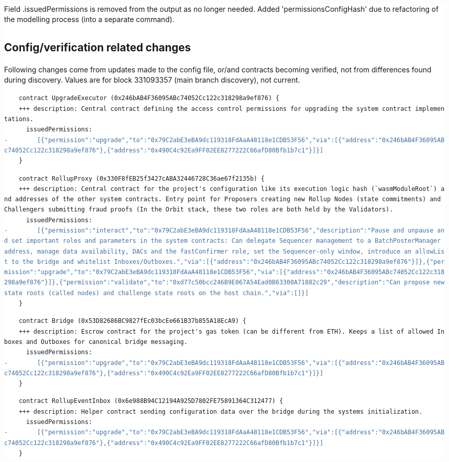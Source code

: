 Field .issuedPermissions is removed from the output as no longer needed. Added 'permissionsConfigHash' due to refactoring of the modelling process (into a separate command).

## Config/verification related changes

Following changes come from updates made to the config file,
or/and contracts becoming verified, not from differences found during
discovery. Values are for block 331093357 (main branch discovery), not current.

```diff
    contract UpgradeExecutor (0x246bAB4F36095ABc74052Cc122c318298a9ef876) {
    +++ description: Central contract defining the access control permissions for upgrading the system contract implementations.
      issuedPermissions:
-        [{"permission":"upgrade","to":"0x79C2abE3eBA9dc119318FdAaA48118e1CDB53F56","via":[{"address":"0x246bAB4F36095ABc74052Cc122c318298a9ef876"},{"address":"0x490C4c92Ea9FF02EE8277222C66afD80Bfb1b7c1"}]}]
    }
```

```diff
    contract RollupProxy (0x330F8fEB25f3427cABA32446728C36ae67f2135b) {
    +++ description: Central contract for the project's configuration like its execution logic hash (`wasmModuleRoot`) and addresses of the other system contracts. Entry point for Proposers creating new Rollup Nodes (state commitments) and Challengers submitting fraud proofs (In the Orbit stack, these two roles are both held by the Validators).
      issuedPermissions:
-        [{"permission":"interact","to":"0x79C2abE3eBA9dc119318FdAaA48118e1CDB53F56","description":"Pause and unpause and set important roles and parameters in the system contracts: Can delegate Sequencer management to a BatchPosterManager address, manage data availability, DACs and the fastConfirmer role, set the Sequencer-only window, introduce an allowList to the bridge and whitelist Inboxes/Outboxes.","via":[{"address":"0x246bAB4F36095ABc74052Cc122c318298a9ef876"}]},{"permission":"upgrade","to":"0x79C2abE3eBA9dc119318FdAaA48118e1CDB53F56","via":[{"address":"0x246bAB4F36095ABc74052Cc122c318298a9ef876"}]},{"permission":"validate","to":"0xd77c50bcc246B9E067A54Ead0B63300A71882c29","description":"Can propose new state roots (called nodes) and challenge state roots on the host chain.","via":[]}]
    }
```

```diff
    contract Bridge (0x53D82686BC9827fEc03bcEe661B37b855A18EcA9) {
    +++ description: Escrow contract for the project's gas token (can be different from ETH). Keeps a list of allowed Inboxes and Outboxes for canonical bridge messaging.
      issuedPermissions:
-        [{"permission":"upgrade","to":"0x79C2abE3eBA9dc119318FdAaA48118e1CDB53F56","via":[{"address":"0x246bAB4F36095ABc74052Cc122c318298a9ef876"},{"address":"0x490C4c92Ea9FF02EE8277222C66afD80Bfb1b7c1"}]}]
    }
```

```diff
    contract RollupEventInbox (0x6e988B94C12194A925D7802FE75891364C312477) {
    +++ description: Helper contract sending configuration data over the bridge during the systems initialization.
      issuedPermissions:
-        [{"permission":"upgrade","to":"0x79C2abE3eBA9dc119318FdAaA48118e1CDB53F56","via":[{"address":"0x246bAB4F36095ABc74052Cc122c318298a9ef876"},{"address":"0x490C4c92Ea9FF02EE8277222C66afD80Bfb1b7c1"}]}]
    }
```
